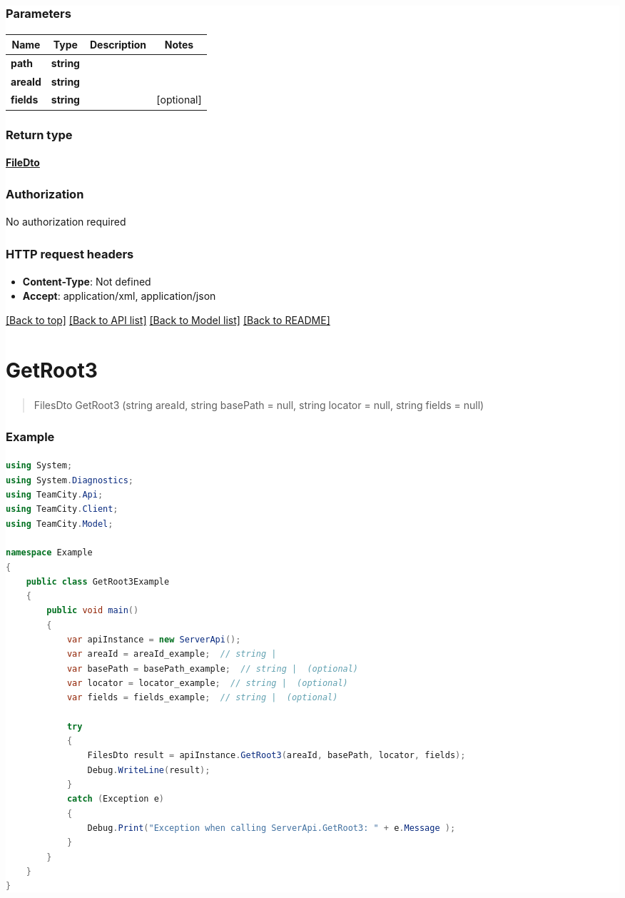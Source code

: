 ### Parameters

Name | Type | Description  | Notes
------------- | ------------- | ------------- | -------------
 **path** | **string**|  | 
 **areaId** | **string**|  | 
 **fields** | **string**|  | [optional] 

### Return type

[**FileDto**](FileDto.md)

### Authorization

No authorization required

### HTTP request headers

 - **Content-Type**: Not defined
 - **Accept**: application/xml, application/json

[[Back to top]](#) [[Back to API list]](../README.md#documentation-for-api-endpoints) [[Back to Model list]](../README.md#documentation-for-models) [[Back to README]](../README.md)

<a name="getroot3"></a>
# **GetRoot3**
> FilesDto GetRoot3 (string areaId, string basePath = null, string locator = null, string fields = null)



### Example
```csharp
using System;
using System.Diagnostics;
using TeamCity.Api;
using TeamCity.Client;
using TeamCity.Model;

namespace Example
{
    public class GetRoot3Example
    {
        public void main()
        {
            var apiInstance = new ServerApi();
            var areaId = areaId_example;  // string | 
            var basePath = basePath_example;  // string |  (optional) 
            var locator = locator_example;  // string |  (optional) 
            var fields = fields_example;  // string |  (optional) 

            try
            {
                FilesDto result = apiInstance.GetRoot3(areaId, basePath, locator, fields);
                Debug.WriteLine(result);
            }
            catch (Exception e)
            {
                Debug.Print("Exception when calling ServerApi.GetRoot3: " + e.Message );
            }
        }
    }
}
```
